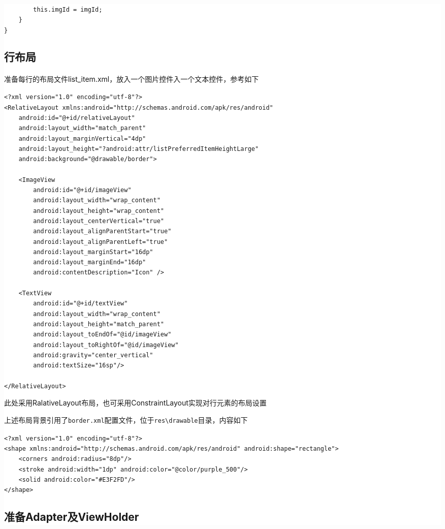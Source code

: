 ```
        this.imgId = imgId;
    }
}
```

## 行布局
准备每行的布局文件list_item.xml，放入一个图片控件入一个文本控件，参考如下
```
<?xml version="1.0" encoding="utf-8"?>
<RelativeLayout xmlns:android="http://schemas.android.com/apk/res/android"
    android:id="@+id/relativeLayout"
    android:layout_width="match_parent"
    android:layout_marginVertical="4dp"
    android:layout_height="?android:attr/listPreferredItemHeightLarge"
    android:background="@drawable/border">

    <ImageView
        android:id="@+id/imageView"
        android:layout_width="wrap_content"
        android:layout_height="wrap_content"
        android:layout_centerVertical="true"
        android:layout_alignParentStart="true"
        android:layout_alignParentLeft="true"
        android:layout_marginStart="16dp"
        android:layout_marginEnd="16dp"
        android:contentDescription="Icon" />

    <TextView
        android:id="@+id/textView"
        android:layout_width="wrap_content"
        android:layout_height="match_parent"
        android:layout_toEndOf="@id/imageView"
        android:layout_toRightOf="@id/imageView"
        android:gravity="center_vertical"
        android:textSize="16sp"/>

</RelativeLayout>
```
此处采用RalativeLayout布局，也可采用ConstraintLayout实现对行元素的布局设置

上述布局背景引用了`border.xml`配置文件，位于`res\drawable`目录，内容如下
```
<?xml version="1.0" encoding="utf-8"?>
<shape xmlns:android="http://schemas.android.com/apk/res/android" android:shape="rectangle">
    <corners android:radius="8dp"/>
    <stroke android:width="1dp" android:color="@color/purple_500"/>
    <solid android:color="#E3F2FD"/>
</shape>
```

## 准备Adapter及ViewHolder
